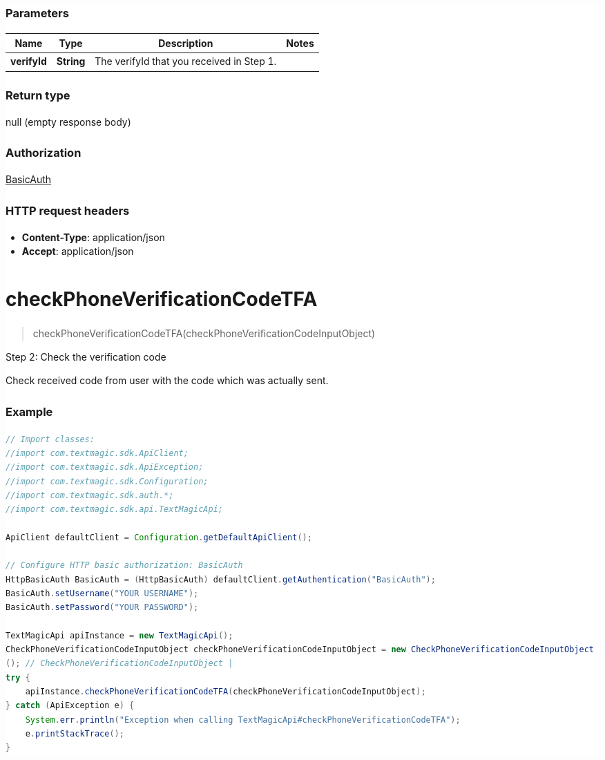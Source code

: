 ### Parameters

Name | Type | Description  | Notes
------------- | ------------- | ------------- | -------------
 **verifyId** | **String**| The verifyId that you received in Step 1. |

### Return type

null (empty response body)

### Authorization

[BasicAuth](../README.md#BasicAuth)

### HTTP request headers

 - **Content-Type**: application/json
 - **Accept**: application/json

<a name="checkPhoneVerificationCodeTFA"></a>
# **checkPhoneVerificationCodeTFA**
> checkPhoneVerificationCodeTFA(checkPhoneVerificationCodeInputObject)

Step 2: Check the verification code 

Check received code from user with the code which was actually sent.

### Example
```java
// Import classes:
//import com.textmagic.sdk.ApiClient;
//import com.textmagic.sdk.ApiException;
//import com.textmagic.sdk.Configuration;
//import com.textmagic.sdk.auth.*;
//import com.textmagic.sdk.api.TextMagicApi;

ApiClient defaultClient = Configuration.getDefaultApiClient();

// Configure HTTP basic authorization: BasicAuth
HttpBasicAuth BasicAuth = (HttpBasicAuth) defaultClient.getAuthentication("BasicAuth");
BasicAuth.setUsername("YOUR USERNAME");
BasicAuth.setPassword("YOUR PASSWORD");

TextMagicApi apiInstance = new TextMagicApi();
CheckPhoneVerificationCodeInputObject checkPhoneVerificationCodeInputObject = new CheckPhoneVerificationCodeInputObject(); // CheckPhoneVerificationCodeInputObject | 
try {
    apiInstance.checkPhoneVerificationCodeTFA(checkPhoneVerificationCodeInputObject);
} catch (ApiException e) {
    System.err.println("Exception when calling TextMagicApi#checkPhoneVerificationCodeTFA");
    e.printStackTrace();
}
```
